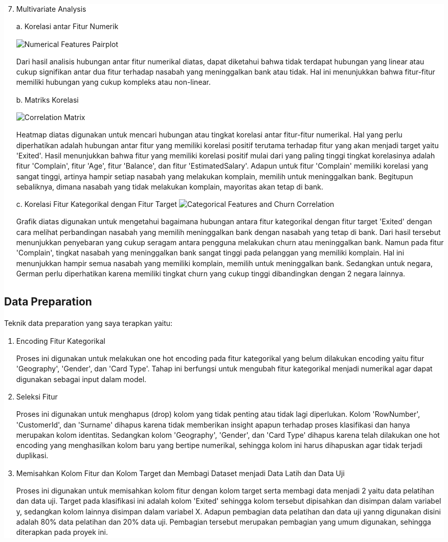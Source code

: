 7. Multivariate Analysis
   
    a. Korelasi antar Fitur Numerik
   
    ![Numerical Features Pairplot](https://i.ibb.co/prv9JnT6/numerical-features-pairplot.png)

   Dari hasil analisis hubungan antar fitur numerikal diatas, dapat diketahui bahwa tidak terdapat hubungan yang linear atau cukup signifikan antar dua fitur terhadap nasabah yang meninggalkan bank atau tidak. Hal ini menunjukkan bahwa fitur-fitur memiliki hubungan yang cukup kompleks atau non-linear.

    b. Matriks Korelasi
   
    ![Correlation Matrix](https://i.ibb.co/HTVfxRBL/correlation-matrix.png)

   Heatmap diatas digunakan untuk mencari hubungan atau tingkat korelasi antar fitur-fitur numerikal. Hal yang perlu diperhatikan adalah hubungan antar fitur yang memiliki korelasi positif terutama terhadap fitur yang akan menjadi target yaitu 'Exited'. Hasil menunjukkan bahwa fitur yang memiliki korelasi positif mulai dari yang paling tinggi tingkat korelasinya adalah fitur 'Complain', fitur 'Age', fitur 'Balance', dan fitur 'EstimatedSalary'. Adapun untuk fitur 'Complain' memiliki korelasi yang sangat tinggi, artinya hampir setiap nasabah yang melakukan komplain, memilih untuk meninggalkan bank. Begitupun sebaliknya, dimana nasabah yang tidak melakukan komplain, mayoritas akan tetap di bank.

    c. Korelasi Fitur Kategorikal dengan Fitur Target
    ![Categorical Features and Churn Correlation](https://i.ibb.co/5xwh3CSt/categorical-features-and-churn-correlation.png)

   Grafik diatas digunakan untuk mengetahui bagaimana hubungan antara fitur kategorikal dengan fitur target 'Exited' dengan cara melihat perbandingan nasabah yang memilih meninggalkan bank dengan nasabah yang tetap di bank. Dari hasil tersebut menunjukkan penyebaran yang cukup seragam antara pengguna melakukan churn atau meninggalkan bank. Namun pada fitur 'Complain', tingkat nasabah yang meninggalkan bank sangat tinggi pada pelanggan yang memiliki komplain. Hal ini menunjukkan hampir semua nasabah yang memiliki komplain, memilih untuk meninggalkan bank. Sedangkan untuk negara, German perlu diperhatikan karena memiliki tingkat churn yang cukup tinggi dibandingkan dengan 2 negara lainnya.

## Data Preparation
Teknik data preparation yang saya terapkan yaitu:
1. Encoding Fitur Kategorikal

   Proses ini digunakan untuk melakukan one hot encoding pada fitur kategorikal yang belum dilakukan encoding yaitu fitur 'Geography', 'Gender', dan 'Card Type'. Tahap ini berfungsi untuk mengubah fitur kategorikal menjadi numerikal agar dapat digunakan sebagai input dalam model.
   
2. Seleksi Fitur

    Proses ini digunakan untuk menghapus (drop) kolom yang tidak penting atau tidak lagi diperlukan. Kolom 'RowNumber', 'CustomerId', dan 'Surname' dihapus karena tidak memberikan insight apapun terhadap proses klasifikasi dan hanya merupakan kolom identitas. Sedangkan kolom 'Geography', 'Gender', dan 'Card Type' dihapus karena telah dilakukan one hot encoding yang menghasilkan kolom baru yang bertipe numerikal, sehingga kolom ini harus dihapuskan agar tidak terjadi duplikasi.
   
3. Memisahkan Kolom Fitur dan Kolom Target dan Membagi Dataset menjadi Data Latih dan Data Uji
   
    Proses ini digunakan untuk memisahkan kolom fitur dengan kolom target serta membagi data menjadi 2 yaitu data pelatihan dan data uji. Target pada klasifikasi ini adalah kolom 'Exited' sehingga kolom tersebut dipisahkan dan disimpan dalam variabel y, sedangkan kolom lainnya disimpan dalam variabel X. Adapun pembagian data pelatihan dan data uji yanng digunakan disini adalah 80% data pelatihan dan 20% data uji. Pembagian tersebut merupakan pembagian yang umum digunakan, sehingga diterapkan pada proyek ini.
   
